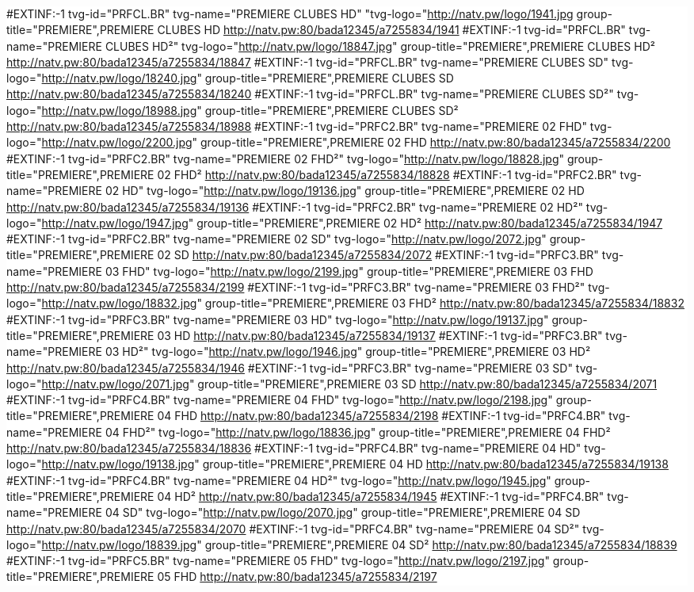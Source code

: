 #EXTINF:-1 tvg-id="PRFCL.BR" tvg-name="PREMIERE CLUBES HD" "tvg-logo="http://natv.pw/logo/1941.jpg group-title="PREMIERE",PREMIERE CLUBES HD
http://natv.pw:80/bada12345/a7255834/1941
#EXTINF:-1 tvg-id="PRFCL.BR" tvg-name="PREMIERE CLUBES HD²" tvg-logo="http://natv.pw/logo/18847.jpg" group-title="PREMIERE",PREMIERE CLUBES HD²
http://natv.pw:80/bada12345/a7255834/18847
#EXTINF:-1 tvg-id="PRFCL.BR" tvg-name="PREMIERE CLUBES SD" tvg-logo="http://natv.pw/logo/18240.jpg" group-title="PREMIERE",PREMIERE CLUBES SD
http://natv.pw:80/bada12345/a7255834/18240
#EXTINF:-1 tvg-id="PRFCL.BR" tvg-name="PREMIERE CLUBES SD²" tvg-logo="http://natv.pw/logo/18988.jpg" group-title="PREMIERE",PREMIERE CLUBES SD²
http://natv.pw:80/bada12345/a7255834/18988
#EXTINF:-1 tvg-id="PRFC2.BR" tvg-name="PREMIERE 02 FHD" tvg-logo="http://natv.pw/logo/2200.jpg" group-title="PREMIERE",PREMIERE 02 FHD
http://natv.pw:80/bada12345/a7255834/2200
#EXTINF:-1 tvg-id="PRFC2.BR" tvg-name="PREMIERE 02 FHD²" tvg-logo="http://natv.pw/logo/18828.jpg" group-title="PREMIERE",PREMIERE 02 FHD²
http://natv.pw:80/bada12345/a7255834/18828
#EXTINF:-1 tvg-id="PRFC2.BR" tvg-name="PREMIERE 02 HD" tvg-logo="http://natv.pw/logo/19136.jpg" group-title="PREMIERE",PREMIERE 02 HD
http://natv.pw:80/bada12345/a7255834/19136
#EXTINF:-1 tvg-id="PRFC2.BR" tvg-name="PREMIERE 02 HD²" tvg-logo="http://natv.pw/logo/1947.jpg" group-title="PREMIERE",PREMIERE 02 HD²
http://natv.pw:80/bada12345/a7255834/1947
#EXTINF:-1 tvg-id="PRFC2.BR" tvg-name="PREMIERE 02 SD" tvg-logo="http://natv.pw/logo/2072.jpg" group-title="PREMIERE",PREMIERE 02 SD
http://natv.pw:80/bada12345/a7255834/2072
#EXTINF:-1 tvg-id="PRFC3.BR" tvg-name="PREMIERE 03 FHD" tvg-logo="http://natv.pw/logo/2199.jpg" group-title="PREMIERE",PREMIERE 03 FHD
http://natv.pw:80/bada12345/a7255834/2199
#EXTINF:-1 tvg-id="PRFC3.BR" tvg-name="PREMIERE 03 FHD²" tvg-logo="http://natv.pw/logo/18832.jpg" group-title="PREMIERE",PREMIERE 03 FHD²
http://natv.pw:80/bada12345/a7255834/18832
#EXTINF:-1 tvg-id="PRFC3.BR" tvg-name="PREMIERE 03 HD" tvg-logo="http://natv.pw/logo/19137.jpg" group-title="PREMIERE",PREMIERE 03 HD
http://natv.pw:80/bada12345/a7255834/19137
#EXTINF:-1 tvg-id="PRFC3.BR" tvg-name="PREMIERE 03 HD²" tvg-logo="http://natv.pw/logo/1946.jpg" group-title="PREMIERE",PREMIERE 03 HD²
http://natv.pw:80/bada12345/a7255834/1946
#EXTINF:-1 tvg-id="PRFC3.BR" tvg-name="PREMIERE 03 SD" tvg-logo="http://natv.pw/logo/2071.jpg" group-title="PREMIERE",PREMIERE 03 SD
http://natv.pw:80/bada12345/a7255834/2071
#EXTINF:-1 tvg-id="PRFC4.BR" tvg-name="PREMIERE 04 FHD" tvg-logo="http://natv.pw/logo/2198.jpg" group-title="PREMIERE",PREMIERE 04 FHD
http://natv.pw:80/bada12345/a7255834/2198
#EXTINF:-1 tvg-id="PRFC4.BR" tvg-name="PREMIERE 04 FHD²" tvg-logo="http://natv.pw/logo/18836.jpg" group-title="PREMIERE",PREMIERE 04 FHD²
http://natv.pw:80/bada12345/a7255834/18836
#EXTINF:-1 tvg-id="PRFC4.BR" tvg-name="PREMIERE 04 HD" tvg-logo="http://natv.pw/logo/19138.jpg" group-title="PREMIERE",PREMIERE 04 HD
http://natv.pw:80/bada12345/a7255834/19138
#EXTINF:-1 tvg-id="PRFC4.BR" tvg-name="PREMIERE 04 HD²" tvg-logo="http://natv.pw/logo/1945.jpg" group-title="PREMIERE",PREMIERE 04 HD²
http://natv.pw:80/bada12345/a7255834/1945
#EXTINF:-1 tvg-id="PRFC4.BR" tvg-name="PREMIERE 04 SD" tvg-logo="http://natv.pw/logo/2070.jpg" group-title="PREMIERE",PREMIERE 04 SD
http://natv.pw:80/bada12345/a7255834/2070
#EXTINF:-1 tvg-id="PRFC4.BR" tvg-name="PREMIERE 04 SD²" tvg-logo="http://natv.pw/logo/18839.jpg" group-title="PREMIERE",PREMIERE 04 SD²
http://natv.pw:80/bada12345/a7255834/18839
#EXTINF:-1 tvg-id="PRFC5.BR" tvg-name="PREMIERE 05 FHD" tvg-logo="http://natv.pw/logo/2197.jpg" group-title="PREMIERE",PREMIERE 05 FHD
http://natv.pw:80/bada12345/a7255834/2197